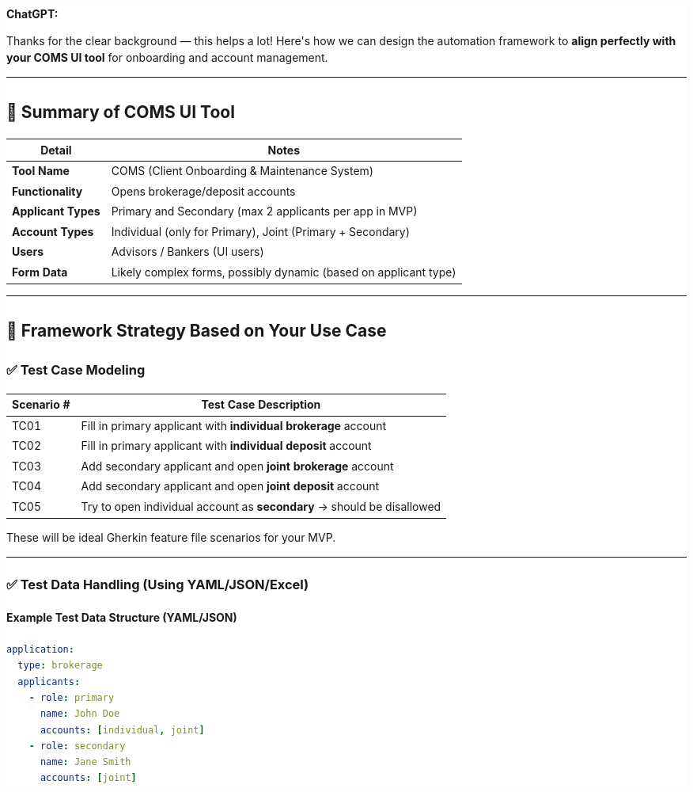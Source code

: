 **ChatGPT:**

Thanks for the clear background — this helps a lot! Here's how we can design the automation framework to **align perfectly with your COMS UI tool** for onboarding and account management.

* * *

## 🧠 Summary of COMS UI Tool

| Detail | Notes |
| --- | --- |
| **Tool Name** | COMS (Client Onboarding & Maintenance System) |
| **Functionality** | Opens brokerage/deposit accounts |
| **Applicant Types** | Primary and Secondary (max 2 applicants per app in MVP) |
| **Account Types** | Individual (only for Primary), Joint (Primary + Secondary) |
| **Users** | Advisors / Bankers (UI users) |
| **Form Data** | Likely complex forms, possibly dynamic (based on applicant type) |

* * *

## 🧱 Framework Strategy Based on Your Use Case

### ✅ Test Case Modeling

| Scenario # | Test Case Description |
| --- | --- |
| TC01 | Fill in primary applicant with **individual brokerage** account |
| TC02 | Fill in primary applicant with **individual deposit** account |
| TC03 | Add secondary applicant and open **joint brokerage** account |
| TC04 | Add secondary applicant and open **joint deposit** account |
| TC05 | Try to open individual account as **secondary** → should be disallowed |

These will be ideal Gherkin feature file scenarios for your MVP.

* * *

### ✅ Test Data Handling (Using YAML/JSON/Excel)

#### Example Test Data Structure (YAML/JSON)

```yaml
application:
  type: brokerage
  applicants:
    - role: primary
      name: John Doe
      accounts: [individual, joint]
    - role: secondary
      name: Jane Smith
      accounts: [joint]
```
